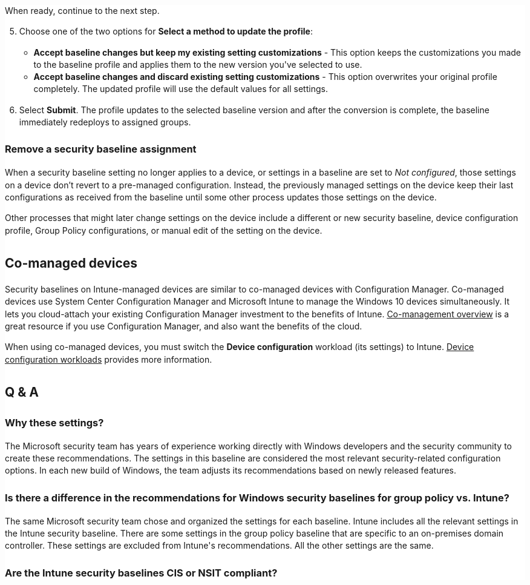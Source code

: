    When ready, continue to the next step.  

5. Choose one of the two options for **Select a method to update the profile**: 
   - **Accept baseline changes but keep my existing setting customizations** - This option keeps the customizations you made to the baseline profile and applies them to the new version you've selected to use.
   - **Accept baseline changes and discard existing setting customizations** - This option overwrites your original profile completely. The updated profile will use the default values for all settings.  

6. Select **Submit**. The profile updates to the selected baseline version and after the conversion is complete, the baseline immediately redeploys to assigned groups.

### Remove a security baseline assignment
When a security baseline setting no longer applies to a device, or settings in a baseline are set to *Not configured*, those settings on a device don’t revert to a pre-managed configuration. Instead, the previously managed settings on the device keep their last configurations as received from the baseline until some other process updates those settings on the device.  

Other processes that might later change settings on the device include a different or new security baseline, device configuration profile, Group Policy configurations, or manual edit of the setting on the device.  

## Co-managed devices

Security baselines on Intune-managed devices are similar to co-managed devices with Configuration Manager. Co-managed devices use System Center Configuration Manager and Microsoft Intune to manage the Windows 10 devices simultaneously. It lets you cloud-attach your existing Configuration Manager investment to the benefits of Intune. [Co-management overview](https://docs.microsoft.com/sccm/comanage/overview) is a great resource if you use Configuration Manager, and also want the benefits of the cloud.

When using co-managed devices, you must switch the **Device configuration** workload (its settings) to Intune. [Device configuration workloads](https://docs.microsoft.com/sccm/comanage/workloads#device-configuration) provides more information.  

## Q & A

### Why these settings?

The Microsoft security team has years of experience working directly with Windows developers and the security community to create these recommendations. The settings in this baseline are considered the most relevant security-related configuration options. In each new build of Windows, the team adjusts its recommendations based on newly released features.

### Is there a difference in the recommendations for Windows security baselines for group policy vs. Intune?

The same Microsoft security team chose and organized the settings for each baseline. Intune includes all the relevant settings in the Intune security baseline. There are some settings in the group policy baseline that are specific to an on-premises domain controller. These settings are excluded from Intune's recommendations. All the other settings are the same.

### Are the Intune security baselines CIS or NSIT compliant?

